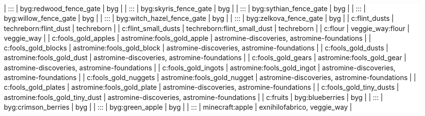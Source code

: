 | :::                                          | byg:redwood\_fence\_gate                                           | byg                                                                                                                                                       |
| :::                                          | byg:skyris\_fence\_gate                                            | byg                                                                                                                                                       |
| :::                                          | byg:sythian\_fence\_gate                                           | byg                                                                                                                                                       |
| :::                                          | byg:willow\_fence\_gate                                            | byg                                                                                                                                                       |
| :::                                          | byg:witch\_hazel\_fence\_gate                                      | byg                                                                                                                                                       |
| :::                                          | byg:zelkova\_fence\_gate                                           | byg                                                                                                                                                       |
| c:flint\_dusts                               | techreborn:flint\_dust                                             | techreborn                                                                                                                                                |
| c:flint\_small\_dusts                        | techreborn:flint\_small\_dust                                      | techreborn                                                                                                                                                |
| c:flour                                      | veggie\_way:flour                                                  | veggie\_way                                                                                                                                               |
| c:fools\_gold\_apples                        | astromine:fools\_gold\_apple                                       | astromine-discoveries, astromine-foundations                                                                                                              |
| c:fools\_gold\_blocks                        | astromine:fools\_gold\_block                                       | astromine-discoveries, astromine-foundations                                                                                                              |
| c:fools\_gold\_dusts                         | astromine:fools\_gold\_dust                                        | astromine-discoveries, astromine-foundations                                                                                                              |
| c:fools\_gold\_gears                         | astromine:fools\_gold\_gear                                        | astromine-discoveries, astromine-foundations                                                                                                              |
| c:fools\_gold\_ingots                        | astromine:fools\_gold\_ingot                                       | astromine-discoveries, astromine-foundations                                                                                                              |
| c:fools\_gold\_nuggets                       | astromine:fools\_gold\_nugget                                      | astromine-discoveries, astromine-foundations                                                                                                              |
| c:fools\_gold\_plates                        | astromine:fools\_gold\_plate                                       | astromine-discoveries, astromine-foundations                                                                                                              |
| c:fools\_gold\_tiny\_dusts                   | astromine:fools\_gold\_tiny\_dust                                  | astromine-discoveries, astromine-foundations                                                                                                              |
| c:fruits                                     | byg:blueberries                                                    | byg                                                                                                                                                       |
| :::                                          | byg:crimson\_berries                                               | byg                                                                                                                                                       |
| :::                                          | byg:green\_apple                                                   | byg                                                                                                                                                       |
| :::                                          | minecraft:apple                                                    | exnihilofabrico, veggie\_way                                                                                                                              |